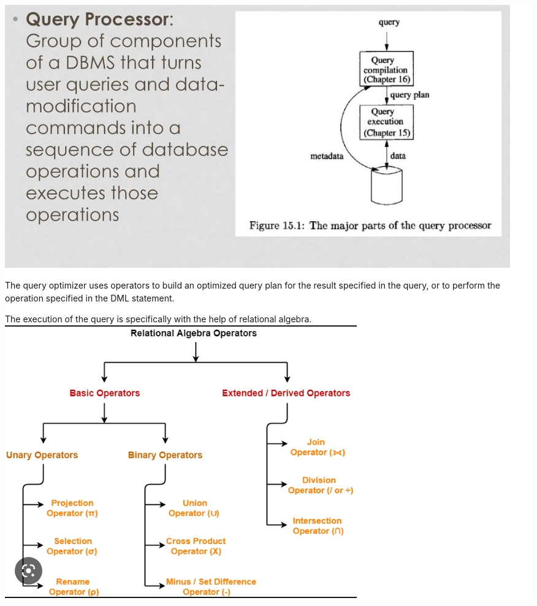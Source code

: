 ![](mi3.JPG)

The query optimizer uses operators to build an optimized query plan for the result specified in the query, or to perform the operation specified in the DML statement.

The execution of the query is specifically with the help of relational algebra. 
![](mi2.JPG)
